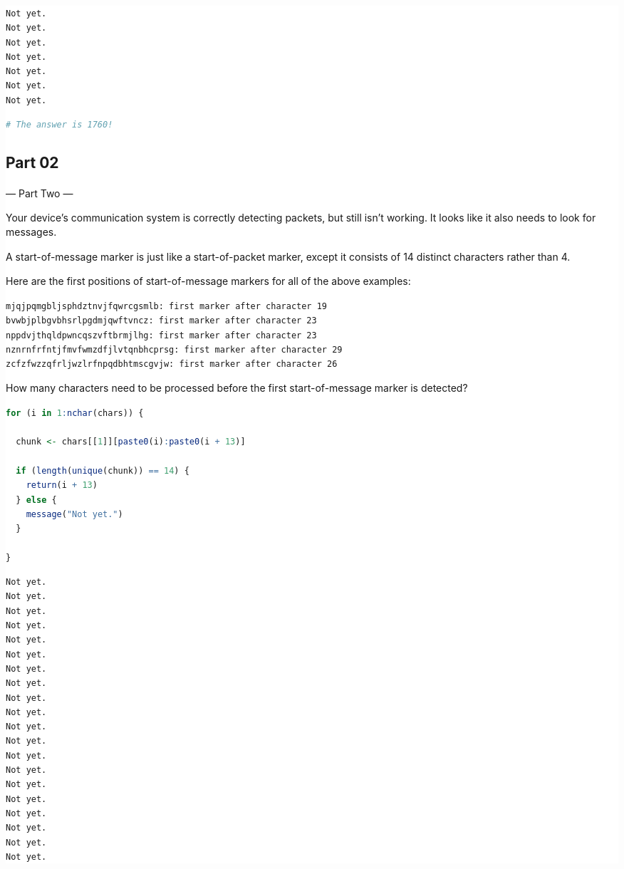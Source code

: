     Not yet.
    Not yet.
    Not yet.
    Not yet.
    Not yet.
    Not yet.
    Not yet.

``` r
# The answer is 1760!
```

## Part 02

— Part Two —

Your device’s communication system is correctly detecting packets, but
still isn’t working. It looks like it also needs to look for messages.

A start-of-message marker is just like a start-of-packet marker, except
it consists of 14 distinct characters rather than 4.

Here are the first positions of start-of-message markers for all of the
above examples:

    mjqjpqmgbljsphdztnvjfqwrcgsmlb: first marker after character 19
    bvwbjplbgvbhsrlpgdmjqwftvncz: first marker after character 23
    nppdvjthqldpwncqszvftbrmjlhg: first marker after character 23
    nznrnfrfntjfmvfwmzdfjlvtqnbhcprsg: first marker after character 29
    zcfzfwzzqfrljwzlrfnpqdbhtmscgvjw: first marker after character 26

How many characters need to be processed before the first
start-of-message marker is detected?

``` r
for (i in 1:nchar(chars)) {
  
  chunk <- chars[[1]][paste0(i):paste0(i + 13)]

  if (length(unique(chunk)) == 14) {
    return(i + 13)
  } else {
    message("Not yet.")
  }
    
}
```

    Not yet.
    Not yet.
    Not yet.
    Not yet.
    Not yet.
    Not yet.
    Not yet.
    Not yet.
    Not yet.
    Not yet.
    Not yet.
    Not yet.
    Not yet.
    Not yet.
    Not yet.
    Not yet.
    Not yet.
    Not yet.
    Not yet.
    Not yet.